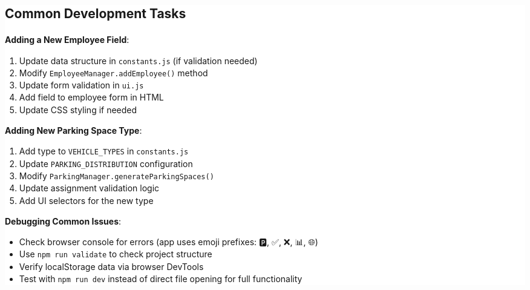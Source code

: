 ## Common Development Tasks

**Adding a New Employee Field**:
1. Update data structure in `constants.js` (if validation needed)
2. Modify `EmployeeManager.addEmployee()` method
3. Update form validation in `ui.js`
4. Add field to employee form in HTML
5. Update CSS styling if needed

**Adding New Parking Space Type**:
1. Add type to `VEHICLE_TYPES` in `constants.js`
2. Update `PARKING_DISTRIBUTION` configuration
3. Modify `ParkingManager.generateParkingSpaces()`
4. Update assignment validation logic
5. Add UI selectors for the new type

**Debugging Common Issues**:
- Check browser console for errors (app uses emoji prefixes: 🅿️, ✅, ❌, 📊, 🌐)
- Use `npm run validate` to check project structure
- Verify localStorage data via browser DevTools
- Test with `npm run dev` instead of direct file opening for full functionality